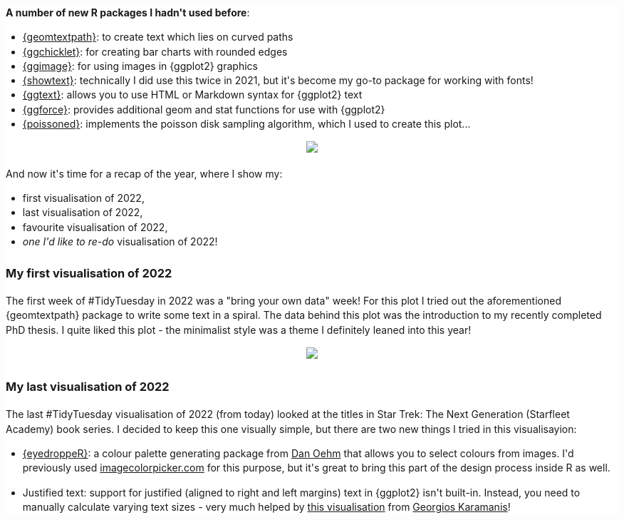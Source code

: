 **A number of new R packages I hadn't used before**:

  * [{geomtextpath}](https://github.com/AllanCameron/geomtextpath): to create text which lies on curved paths
  * [{ggchicklet}](https://github.com/hrbrmstr/ggchicklet): for creating bar charts with rounded edges
  * [{ggimage}](https://github.com/GuangchuangYu/ggimage): for using images in {ggplot2} graphics
  * [{showtext}](https://github.com/yixuan/showtext): technically I did use this twice in 2021, but it's become my go-to package for working with fonts!
  * [{ggtext}](https://github.com/wilkelab/ggtext): allows you to use HTML or Markdown syntax for {ggplot2} text
  * [{ggforce}](https://ggforce.data-imaginist.com/): provides additional geom and stat functions for use with {ggplot2}
  * [{poissoned}](https://coolbutuseless.github.io/2019/06/25/poissoned-a-package-for-poisson-disc-sampling/): implements the poisson disk sampling algorithm, which I used to create this plot...

<p align="center">
  <img src="https://raw.githubusercontent.com/nrennie/tidytuesday/main/2022/2022-01-11/20220111.jpg" width="60%">
</p>
  
And now it's time for a recap of the year, where I show my:

* first visualisation of 2022,
* last visualisation of 2022,
* favourite visualisation of 2022,
* *one I'd like to re-do* visualisation of 2022!

### My first visualisation of 2022

The first week of #TidyTuesday in 2022 was a "bring your own data" week! For this plot I tried out the aforementioned {geomtextpath} package to write some text in a spiral. The data behind this plot was the introduction to my recently completed PhD thesis. I quite liked this plot - the minimalist style was a theme I definitely leaned into this year!

<p align="center">
  <img src="https://github.com/nrennie/tidytuesday/blob/main/2022/2022-01-04/20220104.jpg?raw=true" width="60%">
</p>

### My last visualisation of 2022

The last #TidyTuesday visualisation of 2022 (from today) looked at the titles in Star Trek: The Next Generation (Starfleet Academy) book series. I decided to keep this one visually simple, but there are two new things I tried in this visualisayion:

* [{eyedroppeR}](https://github.com/doehm/eyedroppeR): a colour palette generating package from [Dan Oehm](https://gradientdescending.com/) that allows you to select colours from images. I'd previously used [imagecolorpicker.com](https://imagecolorpicker.com/en) for this purpose, but it's great to bring this part of the design process inside R as well.

* Justified text: support for justified (aligned to right and left margins) text in {ggplot2} isn't built-in. Instead, you need to manually calculate varying text sizes - very much helped by [this visualisation](https://github.com/gkaramanis/tidytuesday/tree/master/2021/2021-week8) from [Georgios Karamanis](https://karaman.is/)!
